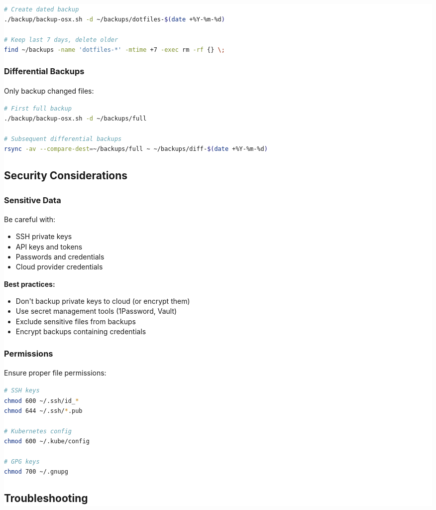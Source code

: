```sh
# Create dated backup
./backup/backup-osx.sh -d ~/backups/dotfiles-$(date +%Y-%m-%d)

# Keep last 7 days, delete older
find ~/backups -name 'dotfiles-*' -mtime +7 -exec rm -rf {} \;
```

### Differential Backups

Only backup changed files:

```sh
# First full backup
./backup/backup-osx.sh -d ~/backups/full

# Subsequent differential backups
rsync -av --compare-dest=~/backups/full ~ ~/backups/diff-$(date +%Y-%m-%d)
```

## Security Considerations

### Sensitive Data

Be careful with:
- SSH private keys
- API keys and tokens
- Passwords and credentials
- Cloud provider credentials

**Best practices:**
- Don't backup private keys to cloud (or encrypt them)
- Use secret management tools (1Password, Vault)
- Exclude sensitive files from backups
- Encrypt backups containing credentials

### Permissions

Ensure proper file permissions:

```sh
# SSH keys
chmod 600 ~/.ssh/id_*
chmod 644 ~/.ssh/*.pub

# Kubernetes config
chmod 600 ~/.kube/config

# GPG keys
chmod 700 ~/.gnupg
```

## Troubleshooting
